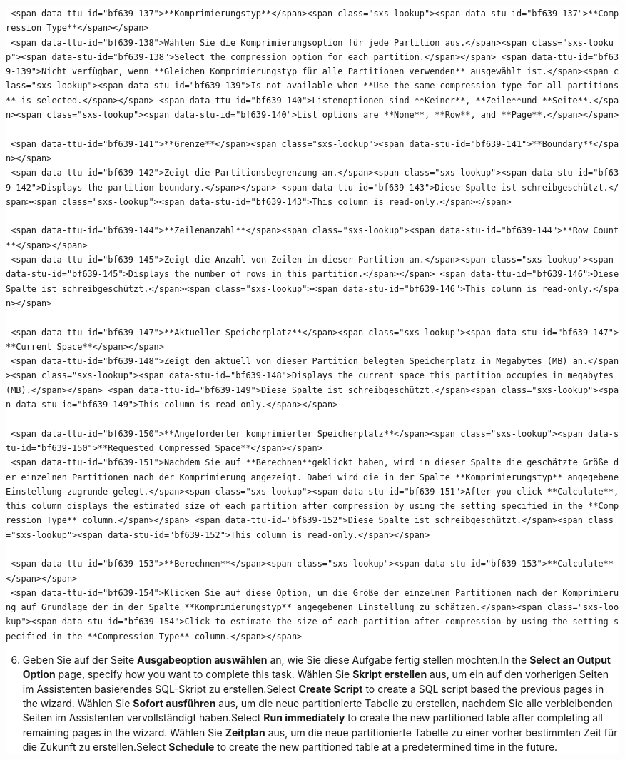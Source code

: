      <span data-ttu-id="bf639-137">**Komprimierungstyp**</span><span class="sxs-lookup"><span data-stu-id="bf639-137">**Compression Type**</span></span>  
     <span data-ttu-id="bf639-138">Wählen Sie die Komprimierungsoption für jede Partition aus.</span><span class="sxs-lookup"><span data-stu-id="bf639-138">Select the compression option for each partition.</span></span> <span data-ttu-id="bf639-139">Nicht verfügbar, wenn **Gleichen Komprimierungstyp für alle Partitionen verwenden** ausgewählt ist.</span><span class="sxs-lookup"><span data-stu-id="bf639-139">Is not available when **Use the same compression type for all partitions** is selected.</span></span> <span data-ttu-id="bf639-140">Listenoptionen sind **Keiner**, **Zeile**und **Seite**.</span><span class="sxs-lookup"><span data-stu-id="bf639-140">List options are **None**, **Row**, and **Page**.</span></span>  
  
     <span data-ttu-id="bf639-141">**Grenze**</span><span class="sxs-lookup"><span data-stu-id="bf639-141">**Boundary**</span></span>  
     <span data-ttu-id="bf639-142">Zeigt die Partitionsbegrenzung an.</span><span class="sxs-lookup"><span data-stu-id="bf639-142">Displays the partition boundary.</span></span> <span data-ttu-id="bf639-143">Diese Spalte ist schreibgeschützt.</span><span class="sxs-lookup"><span data-stu-id="bf639-143">This column is read-only.</span></span>  
  
     <span data-ttu-id="bf639-144">**Zeilenanzahl**</span><span class="sxs-lookup"><span data-stu-id="bf639-144">**Row Count**</span></span>  
     <span data-ttu-id="bf639-145">Zeigt die Anzahl von Zeilen in dieser Partition an.</span><span class="sxs-lookup"><span data-stu-id="bf639-145">Displays the number of rows in this partition.</span></span> <span data-ttu-id="bf639-146">Diese Spalte ist schreibgeschützt.</span><span class="sxs-lookup"><span data-stu-id="bf639-146">This column is read-only.</span></span>  
  
     <span data-ttu-id="bf639-147">**Aktueller Speicherplatz**</span><span class="sxs-lookup"><span data-stu-id="bf639-147">**Current Space**</span></span>  
     <span data-ttu-id="bf639-148">Zeigt den aktuell von dieser Partition belegten Speicherplatz in Megabytes (MB) an.</span><span class="sxs-lookup"><span data-stu-id="bf639-148">Displays the current space this partition occupies in megabytes (MB).</span></span> <span data-ttu-id="bf639-149">Diese Spalte ist schreibgeschützt.</span><span class="sxs-lookup"><span data-stu-id="bf639-149">This column is read-only.</span></span>  
  
     <span data-ttu-id="bf639-150">**Angeforderter komprimierter Speicherplatz**</span><span class="sxs-lookup"><span data-stu-id="bf639-150">**Requested Compressed Space**</span></span>  
     <span data-ttu-id="bf639-151">Nachdem Sie auf **Berechnen**geklickt haben, wird in dieser Spalte die geschätzte Größe der einzelnen Partitionen nach der Komprimierung angezeigt. Dabei wird die in der Spalte **Komprimierungstyp** angegebene Einstellung zugrunde gelegt.</span><span class="sxs-lookup"><span data-stu-id="bf639-151">After you click **Calculate**, this column displays the estimated size of each partition after compression by using the setting specified in the **Compression Type** column.</span></span> <span data-ttu-id="bf639-152">Diese Spalte ist schreibgeschützt.</span><span class="sxs-lookup"><span data-stu-id="bf639-152">This column is read-only.</span></span>  
  
     <span data-ttu-id="bf639-153">**Berechnen**</span><span class="sxs-lookup"><span data-stu-id="bf639-153">**Calculate**</span></span>  
     <span data-ttu-id="bf639-154">Klicken Sie auf diese Option, um die Größe der einzelnen Partitionen nach der Komprimierung auf Grundlage der in der Spalte **Komprimierungstyp** angegebenen Einstellung zu schätzen.</span><span class="sxs-lookup"><span data-stu-id="bf639-154">Click to estimate the size of each partition after compression by using the setting specified in the **Compression Type** column.</span></span>  
  
6.  <span data-ttu-id="bf639-155">Geben Sie auf der Seite **Ausgabeoption auswählen** an, wie Sie diese Aufgabe fertig stellen möchten.</span><span class="sxs-lookup"><span data-stu-id="bf639-155">In the **Select an Output Option** page, specify how you want to complete this task.</span></span> <span data-ttu-id="bf639-156">Wählen Sie **Skript erstellen** aus, um ein auf den vorherigen Seiten im Assistenten basierendes SQL-Skript zu erstellen.</span><span class="sxs-lookup"><span data-stu-id="bf639-156">Select **Create Script** to create a SQL script based the previous pages in the wizard.</span></span> <span data-ttu-id="bf639-157">Wählen Sie **Sofort ausführen** aus, um die neue partitionierte Tabelle zu erstellen, nachdem Sie alle verbleibenden Seiten im Assistenten vervollständigt haben.</span><span class="sxs-lookup"><span data-stu-id="bf639-157">Select **Run immediately** to create the new partitioned table after completing all remaining pages in the wizard.</span></span> <span data-ttu-id="bf639-158">Wählen Sie **Zeitplan** aus, um die neue partitionierte Tabelle zu einer vorher bestimmten Zeit für die Zukunft zu erstellen.</span><span class="sxs-lookup"><span data-stu-id="bf639-158">Select **Schedule** to create the new partitioned table at a predetermined time in the future.</span></span>  
  